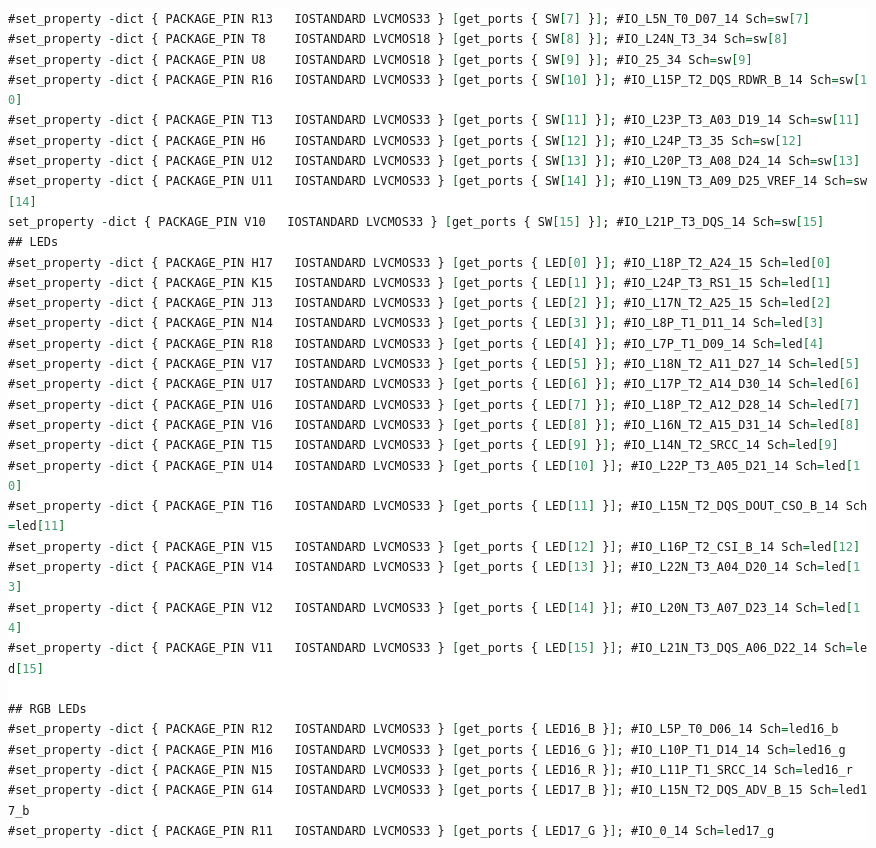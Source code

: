 ```vhdl 
#set_property -dict { PACKAGE_PIN R13   IOSTANDARD LVCMOS33 } [get_ports { SW[7] }]; #IO_L5N_T0_D07_14 Sch=sw[7]
#set_property -dict { PACKAGE_PIN T8    IOSTANDARD LVCMOS18 } [get_ports { SW[8] }]; #IO_L24N_T3_34 Sch=sw[8]
#set_property -dict { PACKAGE_PIN U8    IOSTANDARD LVCMOS18 } [get_ports { SW[9] }]; #IO_25_34 Sch=sw[9]
#set_property -dict { PACKAGE_PIN R16   IOSTANDARD LVCMOS33 } [get_ports { SW[10] }]; #IO_L15P_T2_DQS_RDWR_B_14 Sch=sw[10]
#set_property -dict { PACKAGE_PIN T13   IOSTANDARD LVCMOS33 } [get_ports { SW[11] }]; #IO_L23P_T3_A03_D19_14 Sch=sw[11]
#set_property -dict { PACKAGE_PIN H6    IOSTANDARD LVCMOS33 } [get_ports { SW[12] }]; #IO_L24P_T3_35 Sch=sw[12]
#set_property -dict { PACKAGE_PIN U12   IOSTANDARD LVCMOS33 } [get_ports { SW[13] }]; #IO_L20P_T3_A08_D24_14 Sch=sw[13]
#set_property -dict { PACKAGE_PIN U11   IOSTANDARD LVCMOS33 } [get_ports { SW[14] }]; #IO_L19N_T3_A09_D25_VREF_14 Sch=sw[14]
set_property -dict { PACKAGE_PIN V10   IOSTANDARD LVCMOS33 } [get_ports { SW[15] }]; #IO_L21P_T3_DQS_14 Sch=sw[15]
## LEDs
#set_property -dict { PACKAGE_PIN H17   IOSTANDARD LVCMOS33 } [get_ports { LED[0] }]; #IO_L18P_T2_A24_15 Sch=led[0]
#set_property -dict { PACKAGE_PIN K15   IOSTANDARD LVCMOS33 } [get_ports { LED[1] }]; #IO_L24P_T3_RS1_15 Sch=led[1]
#set_property -dict { PACKAGE_PIN J13   IOSTANDARD LVCMOS33 } [get_ports { LED[2] }]; #IO_L17N_T2_A25_15 Sch=led[2]
#set_property -dict { PACKAGE_PIN N14   IOSTANDARD LVCMOS33 } [get_ports { LED[3] }]; #IO_L8P_T1_D11_14 Sch=led[3]
#set_property -dict { PACKAGE_PIN R18   IOSTANDARD LVCMOS33 } [get_ports { LED[4] }]; #IO_L7P_T1_D09_14 Sch=led[4]
#set_property -dict { PACKAGE_PIN V17   IOSTANDARD LVCMOS33 } [get_ports { LED[5] }]; #IO_L18N_T2_A11_D27_14 Sch=led[5]
#set_property -dict { PACKAGE_PIN U17   IOSTANDARD LVCMOS33 } [get_ports { LED[6] }]; #IO_L17P_T2_A14_D30_14 Sch=led[6]
#set_property -dict { PACKAGE_PIN U16   IOSTANDARD LVCMOS33 } [get_ports { LED[7] }]; #IO_L18P_T2_A12_D28_14 Sch=led[7]
#set_property -dict { PACKAGE_PIN V16   IOSTANDARD LVCMOS33 } [get_ports { LED[8] }]; #IO_L16N_T2_A15_D31_14 Sch=led[8]
#set_property -dict { PACKAGE_PIN T15   IOSTANDARD LVCMOS33 } [get_ports { LED[9] }]; #IO_L14N_T2_SRCC_14 Sch=led[9]
#set_property -dict { PACKAGE_PIN U14   IOSTANDARD LVCMOS33 } [get_ports { LED[10] }]; #IO_L22P_T3_A05_D21_14 Sch=led[10]
#set_property -dict { PACKAGE_PIN T16   IOSTANDARD LVCMOS33 } [get_ports { LED[11] }]; #IO_L15N_T2_DQS_DOUT_CSO_B_14 Sch=led[11]
#set_property -dict { PACKAGE_PIN V15   IOSTANDARD LVCMOS33 } [get_ports { LED[12] }]; #IO_L16P_T2_CSI_B_14 Sch=led[12]
#set_property -dict { PACKAGE_PIN V14   IOSTANDARD LVCMOS33 } [get_ports { LED[13] }]; #IO_L22N_T3_A04_D20_14 Sch=led[13]
#set_property -dict { PACKAGE_PIN V12   IOSTANDARD LVCMOS33 } [get_ports { LED[14] }]; #IO_L20N_T3_A07_D23_14 Sch=led[14]
#set_property -dict { PACKAGE_PIN V11   IOSTANDARD LVCMOS33 } [get_ports { LED[15] }]; #IO_L21N_T3_DQS_A06_D22_14 Sch=led[15]

## RGB LEDs
#set_property -dict { PACKAGE_PIN R12   IOSTANDARD LVCMOS33 } [get_ports { LED16_B }]; #IO_L5P_T0_D06_14 Sch=led16_b
#set_property -dict { PACKAGE_PIN M16   IOSTANDARD LVCMOS33 } [get_ports { LED16_G }]; #IO_L10P_T1_D14_14 Sch=led16_g
#set_property -dict { PACKAGE_PIN N15   IOSTANDARD LVCMOS33 } [get_ports { LED16_R }]; #IO_L11P_T1_SRCC_14 Sch=led16_r
#set_property -dict { PACKAGE_PIN G14   IOSTANDARD LVCMOS33 } [get_ports { LED17_B }]; #IO_L15N_T2_DQS_ADV_B_15 Sch=led17_b
#set_property -dict { PACKAGE_PIN R11   IOSTANDARD LVCMOS33 } [get_ports { LED17_G }]; #IO_0_14 Sch=led17_g
```